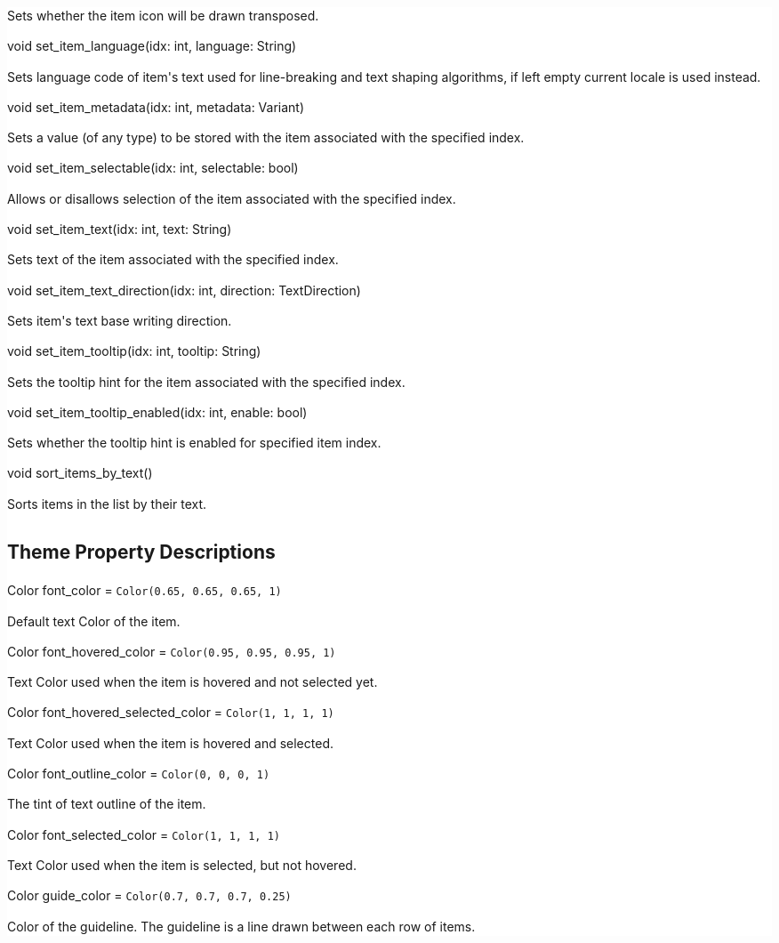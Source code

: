 Sets whether the item icon will be drawn transposed.

void set_item_language(idx: int, language: String)

Sets language code of item's text used for line-breaking and text shaping
algorithms, if left empty current locale is used instead.

void set_item_metadata(idx: int, metadata: Variant)

Sets a value (of any type) to be stored with the item associated with the
specified index.

void set_item_selectable(idx: int, selectable: bool)

Allows or disallows selection of the item associated with the specified index.

void set_item_text(idx: int, text: String)

Sets text of the item associated with the specified index.

void set_item_text_direction(idx: int, direction: TextDirection)

Sets item's text base writing direction.

void set_item_tooltip(idx: int, tooltip: String)

Sets the tooltip hint for the item associated with the specified index.

void set_item_tooltip_enabled(idx: int, enable: bool)

Sets whether the tooltip hint is enabled for specified item index.

void sort_items_by_text()

Sorts items in the list by their text.

## Theme Property Descriptions

Color font_color = `Color(0.65, 0.65, 0.65, 1)`

Default text Color of the item.

Color font_hovered_color = `Color(0.95, 0.95, 0.95, 1)`

Text Color used when the item is hovered and not selected yet.

Color font_hovered_selected_color = `Color(1, 1, 1, 1)`

Text Color used when the item is hovered and selected.

Color font_outline_color = `Color(0, 0, 0, 1)`

The tint of text outline of the item.

Color font_selected_color = `Color(1, 1, 1, 1)`

Text Color used when the item is selected, but not hovered.

Color guide_color = `Color(0.7, 0.7, 0.7, 0.25)`

Color of the guideline. The guideline is a line drawn between each row of
items.
